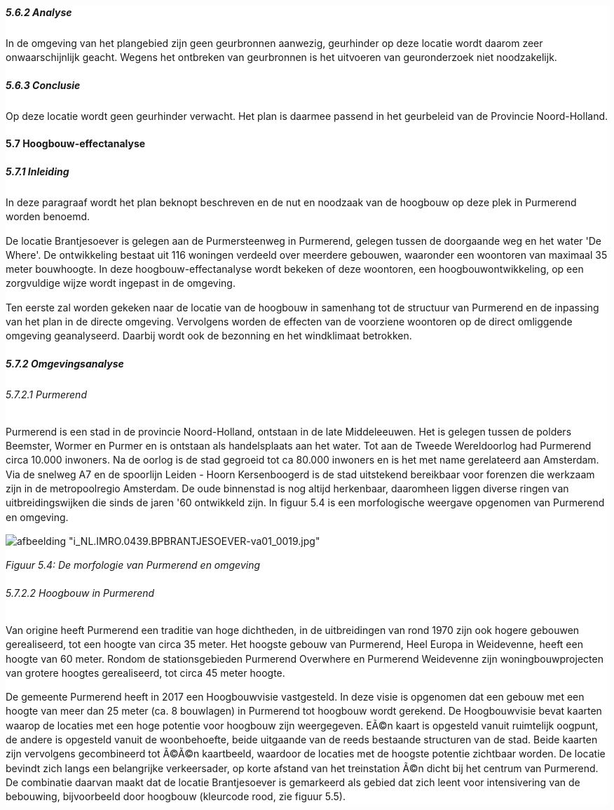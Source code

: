 ##### 5\.6\.2 Analyse

In de omgeving van het plangebied zijn geen geurbronnen aanwezig, geurhinder op deze locatie wordt daarom zeer onwaarschijnlijk geacht. Wegens het ontbreken van geurbronnen is het uitvoeren van geuronderzoek niet noodzakelijk.

##### 5\.6\.3 Conclusie

Op deze locatie wordt geen geurhinder verwacht. Het plan is daarmee passend in het geurbeleid van de Provincie Noord\-Holland.

#### 5\.7 Hoogbouw\-effectanalyse

##### 5\.7\.1 Inleiding

In deze paragraaf wordt het plan beknopt beschreven en de nut en noodzaak van de hoogbouw op deze plek in Purmerend worden benoemd.

De locatie Brantjesoever is gelegen aan de Purmersteenweg in Purmerend, gelegen tussen de doorgaande weg en het water 'De Where'. De ontwikkeling bestaat uit 116 woningen verdeeld over meerdere gebouwen, waaronder een woontoren van maximaal 35 meter bouwhoogte. In deze hoogbouw\-effectanalyse wordt bekeken of deze woontoren, een hoogbouwontwikkeling, op een zorgvuldige wijze wordt ingepast in de omgeving.

Ten eerste zal worden gekeken naar de locatie van de hoogbouw in samenhang tot de structuur van Purmerend en de inpassing van het plan in de directe omgeving. Vervolgens worden de effecten van de voorziene woontoren op de direct omliggende omgeving geanalyseerd. Daarbij wordt ook de bezonning en het windklimaat betrokken.

##### 5\.7\.2 Omgevingsanalyse

###### 5\.7\.2\.1 Purmerend

Purmerend is een stad in de provincie Noord\-Holland, ontstaan in de late Middeleeuwen. Het is gelegen tussen de polders Beemster, Wormer en Purmer en is ontstaan als handelsplaats aan het water. Tot aan de Tweede Wereldoorlog had Purmerend circa 10\.000 inwoners. Na de oorlog is de stad gegroeid tot ca 80\.000 inwoners en is het met name gerelateerd aan Amsterdam. Via de snelweg A7 en de spoorlijn Leiden \- Hoorn Kersenboogerd is de stad uitstekend bereikbaar voor forenzen die werkzaam zijn in de metropoolregio Amsterdam. De oude binnenstad is nog altijd herkenbaar, daaromheen liggen diverse ringen van uitbreidingswijken die sinds de jaren '60 ontwikkeld zijn. In figuur 5\.4 is een morfologische weergave opgenomen van Purmerend en omgeving.

![afbeelding "i_NL.IMRO.0439.BPBRANTJESOEVER-va01_0019.jpg"](i_NL.IMRO.0439.BPBRANTJESOEVER-va01_0019.jpg)

*Figuur 5\.4: De morfologie van Purmerend en omgeving*

###### 5\.7\.2\.2 Hoogbouw in Purmerend

Van origine heeft Purmerend een traditie van hoge dichtheden, in de uitbreidingen van rond 1970 zijn ook hogere gebouwen gerealiseerd, tot een hoogte van circa 35 meter. Het hoogste gebouw van Purmerend, Heel Europa in Weidevenne, heeft een hoogte van 60 meter. Rondom de stationsgebieden Purmerend Overwhere en Purmerend Weidevenne zijn woningbouwprojecten van grotere hoogtes gerealiseerd, tot circa 45 meter hoogte.

De gemeente Purmerend heeft in 2017 een Hoogbouwvisie vastgesteld. In deze visie is opgenomen dat een gebouw met een hoogte van meer dan 25 meter (ca. 8 bouwlagen) in Purmerend tot hoogbouw wordt gerekend. De Hoogbouwvisie bevat kaarten waarop de locaties met een hoge potentie voor hoogbouw zijn weergegeven. EÃ©n kaart is opgesteld vanuit ruimtelijk oogpunt, de andere is opgesteld vanuit de woonbehoefte, beide uitgaande van de reeds bestaande structuren van de stad. Beide kaarten zijn vervolgens gecombineerd tot Ã©Ã©n kaartbeeld, waardoor de locaties met de hoogste potentie zichtbaar worden. De locatie bevindt zich langs een belangrijke verkeersader, op korte afstand van het treinstation Ã©n dicht bij het centrum van Purmerend. De combinatie daarvan maakt dat de locatie Brantjesoever is gemarkeerd als gebied dat zich leent voor intensivering van de bebouwing, bijvoorbeeld door hoogbouw (kleurcode rood, zie figuur 5\.5\).
